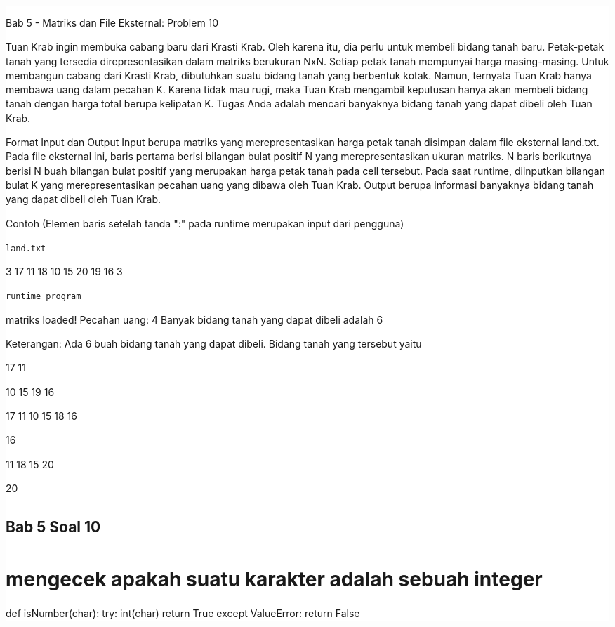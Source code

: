---------------------------------------

Bab 5 - Matriks dan File Eksternal: Problem 10

Tuan Krab ingin membuka cabang baru dari Krasti Krab. Oleh karena itu, dia perlu untuk membeli bidang tanah baru. Petak-petak tanah yang tersedia direpresentasikan dalam matriks berukuran NxN. Setiap petak tanah mempunyai harga masing-masing. Untuk membangun cabang dari Krasti Krab, dibutuhkan suatu bidang tanah yang berbentuk kotak. Namun, ternyata Tuan Krab hanya membawa uang dalam pecahan K. Karena tidak mau rugi, maka Tuan Krab mengambil keputusan hanya akan membeli bidang tanah dengan harga total berupa kelipatan K. Tugas Anda adalah mencari banyaknya bidang tanah yang dapat dibeli oleh Tuan Krab.

Format Input dan Output Input berupa matriks yang merepresentasikan harga petak tanah disimpan dalam file eksternal land.txt. Pada file eksternal ini, baris pertama berisi bilangan bulat positif N yang merepresentasikan ukuran matriks. N baris berikutnya berisi N buah bilangan bulat positif yang merupakan harga petak tanah pada cell tersebut. Pada saat runtime, diinputkan bilangan bulat K yang merepresentasikan pecahan uang yang dibawa oleh Tuan Krab. Output berupa informasi banyaknya bidang tanah yang dapat dibeli oleh Tuan Krab.

Contoh (Elemen baris setelah tanda ":" pada runtime merupakan input dari pengguna)

    land.txt

3
17 11 18
10 15 20
19 16 3

    runtime program

matriks loaded!
Pecahan uang: 4
Banyak bidang tanah yang dapat dibeli adalah 6

Keterangan: Ada 6 buah bidang tanah yang dapat dibeli. Bidang tanah yang tersebut yaitu

17 11

10 15
19 16

17 11
10 15
18 16

16

11 18
15 20

20


## Bab 5 Soal 10

# mengecek apakah suatu karakter adalah sebuah integer
def isNumber(char):
	try:
		int(char)
		return True
	except ValueError:
		return False
